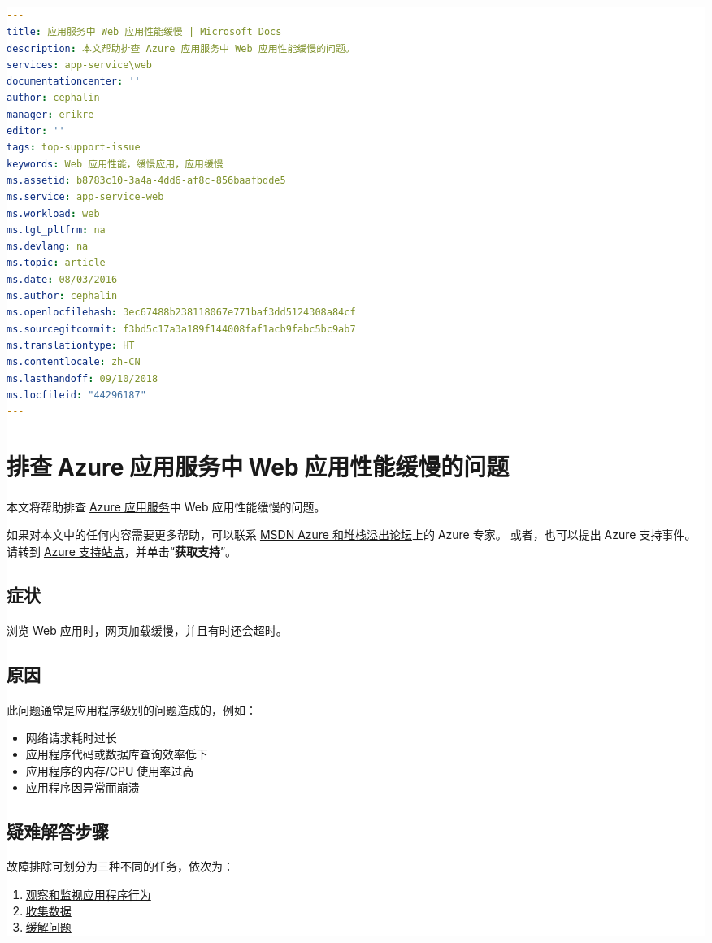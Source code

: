 ```yaml
---
title: 应用服务中 Web 应用性能缓慢 | Microsoft Docs
description: 本文帮助排查 Azure 应用服务中 Web 应用性能缓慢的问题。
services: app-service\web
documentationcenter: ''
author: cephalin
manager: erikre
editor: ''
tags: top-support-issue
keywords: Web 应用性能，缓慢应用，应用缓慢
ms.assetid: b8783c10-3a4a-4dd6-af8c-856baafbdde5
ms.service: app-service-web
ms.workload: web
ms.tgt_pltfrm: na
ms.devlang: na
ms.topic: article
ms.date: 08/03/2016
ms.author: cephalin
ms.openlocfilehash: 3ec67488b238118067e771baf3dd5124308a84cf
ms.sourcegitcommit: f3bd5c17a3a189f144008faf1acb9fabc5bc9ab7
ms.translationtype: HT
ms.contentlocale: zh-CN
ms.lasthandoff: 09/10/2018
ms.locfileid: "44296187"
---
```

# <a name="troubleshoot-slow-web-app-performance-issues-in-azure-app-service"></a>排查 Azure 应用服务中 Web 应用性能缓慢的问题
本文将帮助排查 [Azure 应用服务](http://go.microsoft.com/fwlink/?LinkId=529714)中 Web 应用性能缓慢的问题。

如果对本文中的任何内容需要更多帮助，可以联系 [MSDN Azure 和堆栈溢出论坛](https://azure.microsoft.com/support/forums/)上的 Azure 专家。 或者，也可以提出 Azure 支持事件。 请转到 [Azure 支持站点](https://azure.microsoft.com/support/options/)，并单击“**获取支持**”。

## <a name="symptom"></a>症状
浏览 Web 应用时，网页加载缓慢，并且有时还会超时。

## <a name="cause"></a>原因
此问题通常是应用程序级别的问题造成的，例如：

* 网络请求耗时过长
* 应用程序代码或数据库查询效率低下
* 应用程序的内存/CPU 使用率过高
* 应用程序因异常而崩溃

## <a name="troubleshooting-steps"></a>疑难解答步骤
故障排除可划分为三种不同的任务，依次为：

1. [观察和监视应用程序行为](#observe)
2. [收集数据](#collect)
3. [缓解问题](#mitigate)
